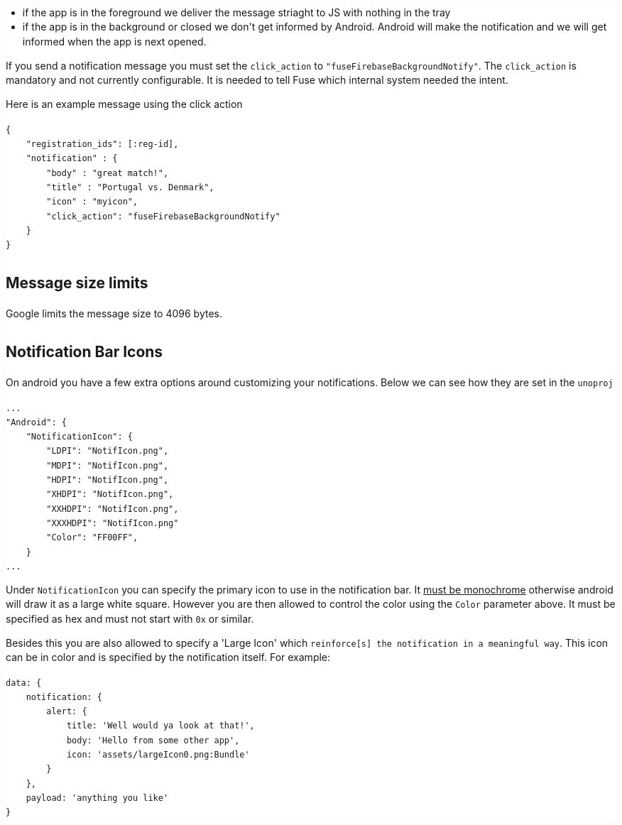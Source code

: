 - if the app is in the foreground we deliver the message striaght to JS with nothing in the tray
- if the app is in the background or closed we don't get informed by Android. Android will make the notification and we will get informed when the app is next opened.

If you send a notification message you must set the `click_action` to `"fuseFirebaseBackgroundNotify"`. The `click_action` is mandatory and not currently configurable. It is needed to tell Fuse which internal system needed the intent.

Here is an example message using the click action

```
{
    "registration_ids": [:reg-id],
    "notification" : {
        "body" : "great match!",
        "title" : "Portugal vs. Denmark",
        "icon" : "myicon",
        "click_action": "fuseFirebaseBackgroundNotify"
    }
}
```

## Message size limits

Google limits the message size to 4096 bytes.

## Notification Bar Icons

On android you have a few extra options around customizing your notifications. Below we can see how they are set in the `unoproj`

    ...
    "Android": {
        "NotificationIcon": {
            "LDPI": "NotifIcon.png",
            "MDPI": "NotifIcon.png",
            "HDPI": "NotifIcon.png",
            "XHDPI": "NotifIcon.png",
            "XXHDPI": "NotifIcon.png",
            "XXXHDPI": "NotifIcon.png"
            "Color": "FF00FF",
        }
    ...

Under `NotificationIcon` you can specify the primary icon to use in the notification bar. It [must be monochrome](https://material.io/guidelines/patterns/notifications.html#guidelines) otherwise android will draw it as a large white square. However you are then allowed to control the color using the `Color` parameter above. It must be specified as hex and must not start with `0x` or similar.

Besides this you are also allowed to specify a 'Large Icon' which `reinforce[s] the notification in a meaningful way`. This icon can be in color and is specified by the notification itself. For example:

    data: {
        notification: {
            alert: {
                title: 'Well would ya look at that!',
                body: 'Hello from some other app',
                icon: 'assets/largeIcon0.png:Bundle'
            }
        },
        payload: 'anything you like'
    }
